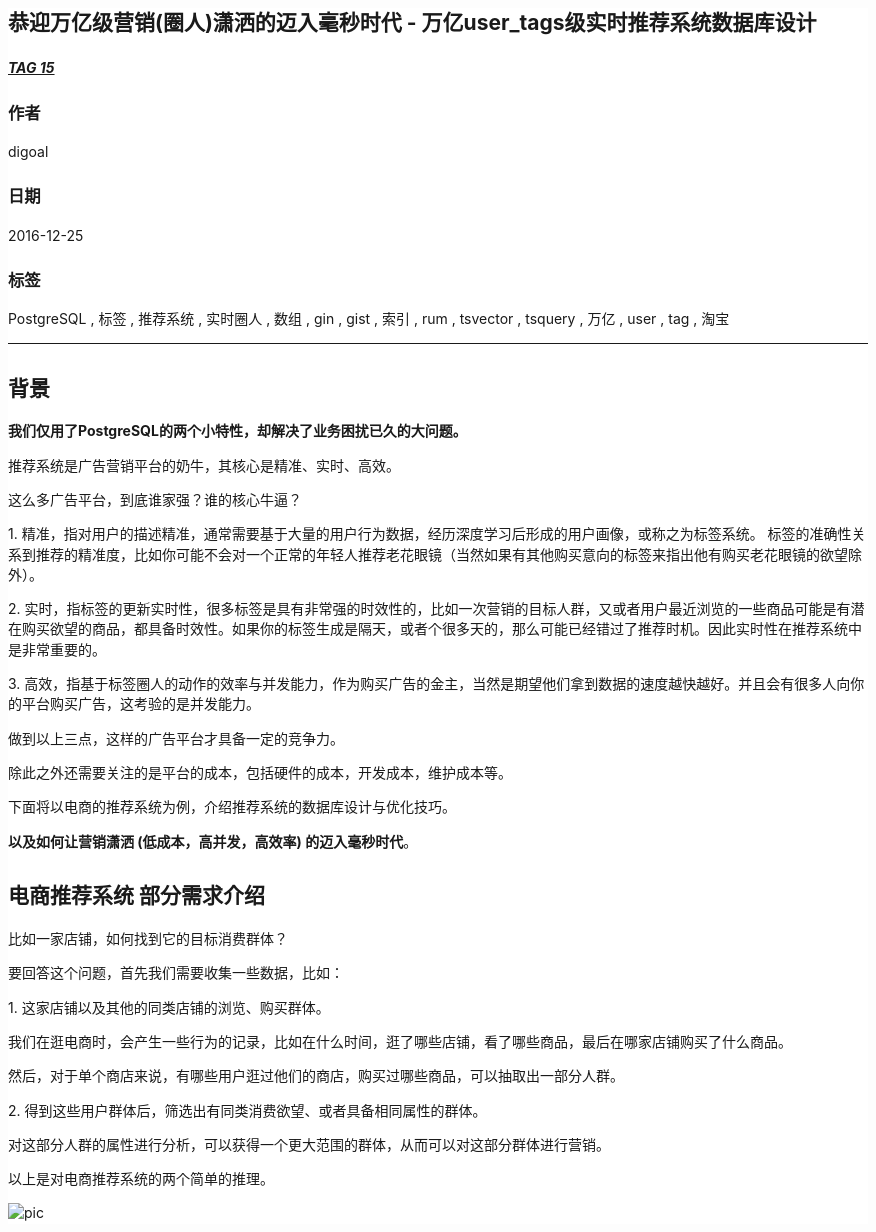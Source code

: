 ## 恭迎万亿级营销(圈人)潇洒的迈入毫秒时代 - 万亿user_tags级实时推荐系统数据库设计   
##### [TAG 15](../class/15.md)
                                                                        
### 作者                                                                       
digoal                                                                        
                                                                        
### 日期                                                                      
2016-12-25                                                                        
                                                                        
### 标签                                                                      
PostgreSQL , 标签 , 推荐系统 , 实时圈人 , 数组 , gin , gist , 索引 , rum , tsvector , tsquery , 万亿 , user , tag , 淘宝     
          
----                                                                      
              
## 背景    
**我们仅用了PostgreSQL的两个小特性，却解决了业务困扰已久的大问题。**    
  
推荐系统是广告营销平台的奶牛，其核心是精准、实时、高效。     
     
这么多广告平台，到底谁家强？谁的核心牛逼？      
      
1\. 精准，指对用户的描述精准，通常需要基于大量的用户行为数据，经历深度学习后形成的用户画像，或称之为标签系统。 标签的准确性关系到推荐的精准度，比如你可能不会对一个正常的年轻人推荐老花眼镜（当然如果有其他购买意向的标签来指出他有购买老花眼镜的欲望除外）。     
      
2\. 实时，指标签的更新实时性，很多标签是具有非常强的时效性的，比如一次营销的目标人群，又或者用户最近浏览的一些商品可能是有潜在购买欲望的商品，都具备时效性。如果你的标签生成是隔天，或者个很多天的，那么可能已经错过了推荐时机。因此实时性在推荐系统中是非常重要的。     
      
3\. 高效，指基于标签圈人的动作的效率与并发能力，作为购买广告的金主，当然是期望他们拿到数据的速度越快越好。并且会有很多人向你的平台购买广告，这考验的是并发能力。      
      
做到以上三点，这样的广告平台才具备一定的竞争力。     
       
除此之外还需要关注的是平台的成本，包括硬件的成本，开发成本，维护成本等。     
     
下面将以电商的推荐系统为例，介绍推荐系统的数据库设计与优化技巧。     
   
**以及如何让营销潇洒 (低成本，高并发，高效率) 的迈入毫秒时代**。   
      
## 电商推荐系统 部分需求介绍  
比如一家店铺，如何找到它的目标消费群体？     
      
要回答这个问题，首先我们需要收集一些数据，比如：      
     
1\. 这家店铺以及其他的同类店铺的浏览、购买群体。      
        
我们在逛电商时，会产生一些行为的记录，比如在什么时间，逛了哪些店铺，看了哪些商品，最后在哪家店铺购买了什么商品。       
      
然后，对于单个商店来说，有哪些用户逛过他们的商店，购买过哪些商品，可以抽取出一部分人群。      
     
2\. 得到这些用户群体后，筛选出有同类消费欲望、或者具备相同属性的群体。      
      
对这部分人群的属性进行分析，可以获得一个更大范围的群体，从而可以对这部分群体进行营销。       
      
以上是对电商推荐系统的两个简单的推理。     
      
![pic](20161225_01_pic_001.png)      
      
